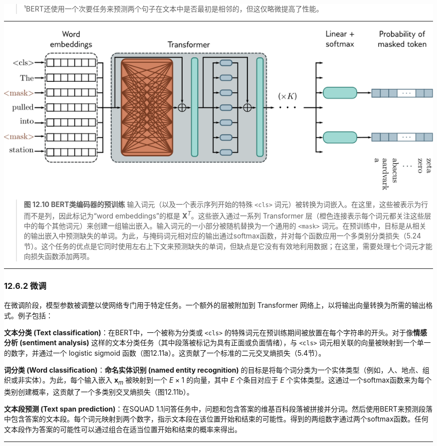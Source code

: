> ¹BERT还使用一个次要任务来预测两个句子在文本中是否最初是相邻的，但这仅略微提高了性能。

---
![TransformerEncoder](Figures/Chap12/TransformerEncoder.svg)

> **图 12.10 BERT类编码器的预训练**
> 输入词元（以及一个表示序列开始的特殊 `<cls>` 词元）被转换为词嵌入。在这里，这些被表示为行而不是列，因此标记为“word embeddings”的框是 $\mathbf{X}^T$。这些嵌入通过一系列 Transformer 层（橙色连接表示每个词元都关注这些层中的每个其他词元）来创建一组输出嵌入。输入词元的一小部分被随机替换为一个通用的 `<mask>` 词元。在预训练中，目标是从相关的输出嵌入中预测缺失的单词。为此，与掩码词元相对应的输出通过softmax函数，并对每个函数应用一个多类别分类损失（5.24节）。这个任务的优点是它同时使用左右上下文来预测缺失的单词，但缺点是它没有有效地利用数据；在这里，需要处理七个词元才能向损失函数添加两项。

---

### 12.6.2 微调

在微调阶段，模型参数被调整以使网络专门用于特定任务。一个额外的层被附加到 Transformer 网络上，以将输出向量转换为所需的输出格式。例子包括：

**文本分类 (Text classification)**：在BERT中，一个被称为分类或 `<cls>` 的特殊词元在预训练期间被放置在每个字符串的开头。对于像**情感分析 (sentiment analysis)** 这样的文本分类任务（其中段落被标记为具有正面或负面情绪），与 `<cls>` 词元相关联的向量被映射到一个单一的数字，并通过一个 logistic sigmoid 函数（图12.11a）。这贡献了一个标准的二元交叉熵损失（5.4节）。

**词分类 (Word classification)**：**命名实体识别 (named entity recognition)** 的目标是将每个词分类为一个实体类型（例如，人、地点、组织或非实体）。为此，每个输入嵌入 $\mathbf{x}_m$ 被映射到一个 $E \times 1$ 的向量，其中 $E$ 个条目对应于 $E$ 个实体类型。这通过一个softmax函数来为每个类别创建概率，这贡献了一个多类别交叉熵损失（图12.11b）。

**文本段预测 (Text span prediction)**：在SQUAD 1.1问答任务中，问题和包含答案的维基百科段落被拼接并分词。然后使用BERT来预测段落中包含答案的文本段。每个词元映射到两个数字，指示文本段在该位置开始和结束的可能性。得到的两组数字通过两个softmax函数。任何文本段作为答案的可能性可以通过组合在适当位置开始和结束的概率来得出。

---